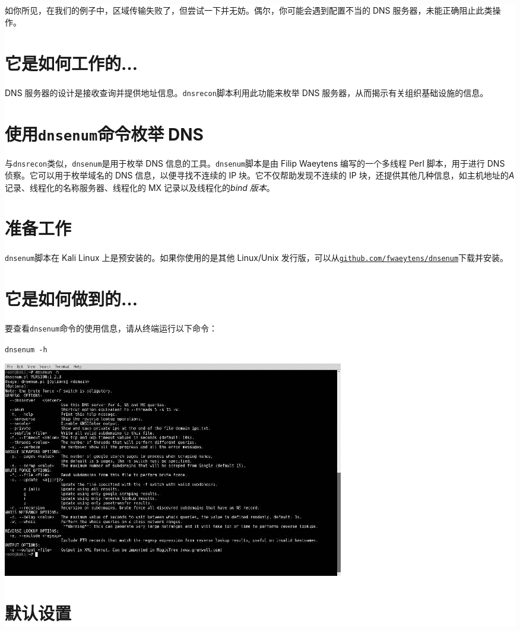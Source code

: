 如你所见，在我们的例子中，区域传输失败了，但尝试一下并无妨。偶尔，你可能会遇到配置不当的 DNS 服务器，未能正确阻止此类操作。

# 它是如何工作的…

DNS 服务器的设计是接收查询并提供地址信息。`dnsrecon`脚本利用此功能来枚举 DNS 服务器，从而揭示有关组织基础设施的信息。

# 使用`dnsenum`命令枚举 DNS

与`dnsrecon`类似，`dnsenum`是用于枚举 DNS 信息的工具。`dnsenum`脚本是由 Filip Waeytens 编写的一个多线程 Perl 脚本，用于进行 DNS 侦察。它可以用于枚举域名的 DNS 信息，以便寻找不连续的 IP 块。它不仅帮助发现不连续的 IP 块，还提供其他几种信息，如主机地址的*A*记录、线程化的名称服务器、线程化的 MX 记录以及线程化的*bind 版本*。

# 准备工作

`dnsenum`脚本在 Kali Linux 上是预安装的。如果你使用的是其他 Linux/Unix 发行版，可以从[`github.com/fwaeytens/dnsenum`](https://github.com/fwaeytens/dnsenum)下载并安装。

# 它是如何做到的…

要查看`dnsenum`命令的使用信息，请从终端运行以下命令：

```
dnsenum -h

```

![](img/00139.jpeg)

# 默认设置
